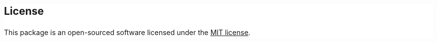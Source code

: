 



## License

This package is an open-sourced software licensed under the [MIT license](https://opensource.org/licenses/MIT).